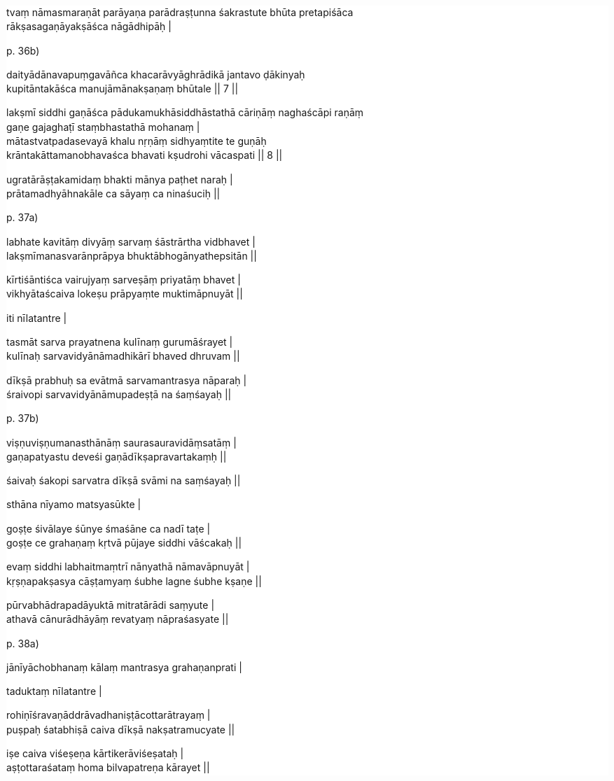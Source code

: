 tvaṃ nāmasmaraṇāt parāyaṇa parādraṣṭunna śakrastute bhūta pretapiśāca   
rākṣasagaṇāyakṣāśca nāgādhipāḥ |  
  
p. 36b)  
  
daityādānavapuṃgavāñca khacarāvyāghrādikā jantavo ḍākinyaḥ   
kupitāntakāśca manujāmānakṣaṇaṃ bhūtale || 7 ||  
  
lakṣmī siddhi gaṇāśca pādukamukhāsiddhāstathā cāriṇāṃ naghaścāpi raṇāṃ   
gaṇe gajaghaṭī staṃbhastathā mohanaṃ |  
mātastvatpadasevayā khalu nṛṇāṃ sidhyaṃtite te guṇāḥ   
krāntakāttamanobhavaśca bhavati kṣudrohi vācaspati || 8 ||  
  
ugratārāṣṭakamidaṃ bhakti mānya paṭhet naraḥ |  
prātamadhyāhnakāle ca sāyaṃ ca ninaśuciḥ ||  
  
p. 37a)  
  
labhate kavitāṃ divyāṃ sarvaṃ śāstrārtha vidbhavet |  
lakṣmīmanasvarānprāpya bhuktābhogānyathepsitān ||  
  
kīrtiśāntiśca vairujyaṃ sarveṣāṃ priyatāṃ bhavet |  
vikhyātaścaiva lokeṣu prāpyaṃte muktimāpnuyāt ||  
  
iti nīlatantre |  
  
tasmāt sarva prayatnena kulīnaṃ gurumāśrayet |  
kulīnaḥ sarvavidyānāmadhikārī bhaved dhruvam ||  
  
dīkṣā prabhuḥ sa evātmā sarvamantrasya nāparaḥ |  
śraivopi sarvavidyānāmupadeṣṭā na śaṃśayaḥ ||  
  
p. 37b)  
  
viṣṇuviṣṇumanasthānāṃ saurasauravidāṃsatāṃ |  
gaṇapatyastu deveśi gaṇādīkṣapravartakaṃḥ ||  
  
śaivaḥ śakopi sarvatra dīkṣā svāmi na saṃśayaḥ ||  
  
sthāna nīyamo matsyasūkte |  
  
goṣṭe śivālaye śūnye śmaśāne ca nadī taṭe |  
goṣṭe ce grahaṇaṃ kṛtvā pūjaye siddhi vāścakaḥ ||  
  
evaṃ siddhi labhaitmaṃtrī nānyathā nāmavāpnuyāt |  
kṛṣṇapakṣasya cāṣṭamyaṃ śubhe lagne śubhe kṣaṇe ||  
  
pūrvabhādrapadāyuktā mitratārādi saṃyute |  
athavā cānurādhāyāṃ revatyaṃ nāpraśasyate ||  
  
p. 38a)  
  
jānīyāchobhanaṃ kālaṃ mantrasya grahaṇanprati |  
  
taduktaṃ nīlatantre |  
  
rohiṇīśravaṇāddrāvadhaniṣṭācottarātrayaṃ |  
puṣpaḥ śatabhiṣā caiva dīkṣā nakṣatramucyate ||  
  
iṣe caiva viśeṣeṇa kārtikerāviśeṣataḥ |  
aṣṭottaraśataṃ homa bilvapatreṇa kārayet ||  
  